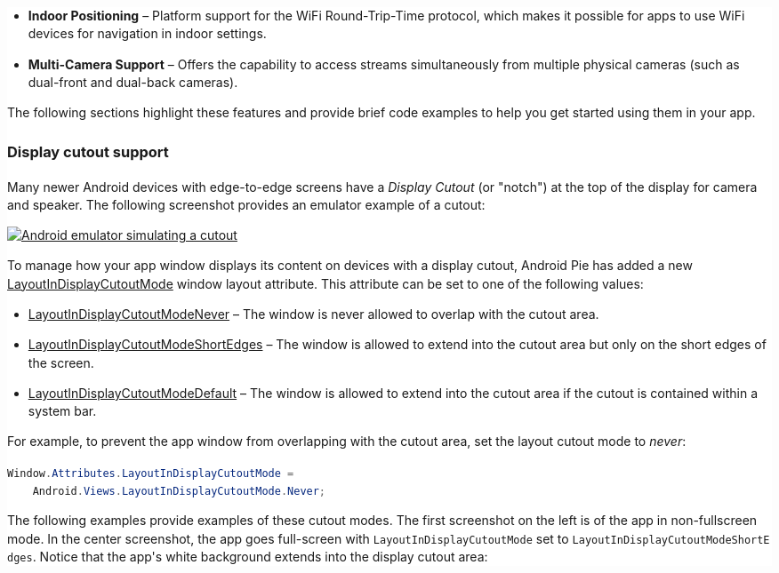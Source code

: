 -   **Indoor Positioning** &ndash; Platform support for the 
    WiFi Round-Trip-Time protocol, which makes it possible for apps to 
    use WiFi devices for navigation in indoor settings.

-   **Multi-Camera Support** &ndash; Offers the capability to access
    streams simultaneously from multiple physical cameras (such as
    dual-front and dual-back cameras).


The following sections highlight these features and provide brief code
examples to help you get started using them in your app.

### Display cutout support

Many newer Android devices with edge-to-edge screens have a *Display
Cutout* (or "notch") at the top of the display for camera and speaker.
The following screenshot provides an emulator example of a cutout:

[![Android emulator simulating a cutout](pie-images/02-example-cutout-sml.png)](pie-images/02-example-cutout.png#lightbox)

To manage how your app window displays its content on devices with a
display cutout, Android Pie has added a new
[LayoutInDisplayCutoutMode](https://developer.android.com/reference/android/view/WindowManager.LayoutParams.html#layoutInDisplayCutoutMode)
window layout attribute. This attribute can be set to one of the
following values:

-   [LayoutInDisplayCutoutModeNever](https://developer.android.com/reference/android/view/WindowManager.LayoutParams.html#LAYOUT_IN_DISPLAY_CUTOUT_MODE_NEVER)
    &ndash; The window is never allowed to overlap with the cutout area.

-   [LayoutInDisplayCutoutModeShortEdges](https://developer.android.com/reference/android/view/WindowManager.LayoutParams.html#LAYOUT_IN_DISPLAY_CUTOUT_MODE_SHORT_EDGES)
    &ndash; The window is allowed to extend into the cutout area but only on the short edges of the screen. 

-   [LayoutInDisplayCutoutModeDefault](https://developer.android.com/reference/android/view/WindowManager.LayoutParams.html#LAYOUT_IN_DISPLAY_CUTOUT_MODE_DEFAULT)
    &ndash; The window is allowed to extend into the cutout area if the cutout is contained within a system bar.

For example, to prevent the app window from overlapping with the cutout
area, set the layout cutout mode to *never*: 

```csharp
Window.Attributes.LayoutInDisplayCutoutMode =
    Android.Views.LayoutInDisplayCutoutMode.Never;
```

The following examples provide examples of these cutout modes. The
first screenshot on the left is of the app in non-fullscreen mode. In
the center screenshot, the app goes full-screen with
`LayoutInDisplayCutoutMode` set to
`LayoutInDisplayCutoutModeShortEdges`. Notice that the app's white
background extends into the display cutout area:
